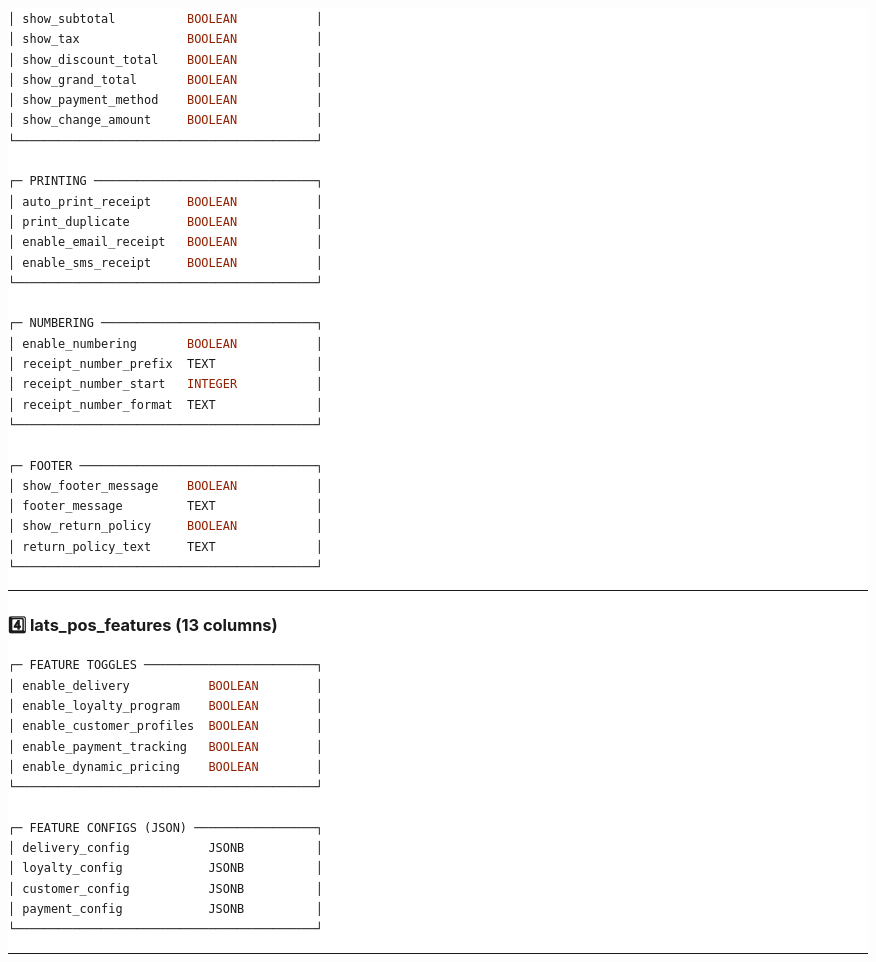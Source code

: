 ```sql
│ show_subtotal          BOOLEAN           │
│ show_tax               BOOLEAN           │
│ show_discount_total    BOOLEAN           │
│ show_grand_total       BOOLEAN           │
│ show_payment_method    BOOLEAN           │
│ show_change_amount     BOOLEAN           │
└──────────────────────────────────────────┘

┌─ PRINTING ───────────────────────────────┐
│ auto_print_receipt     BOOLEAN           │
│ print_duplicate        BOOLEAN           │
│ enable_email_receipt   BOOLEAN           │
│ enable_sms_receipt     BOOLEAN           │
└──────────────────────────────────────────┘

┌─ NUMBERING ──────────────────────────────┐
│ enable_numbering       BOOLEAN           │
│ receipt_number_prefix  TEXT              │
│ receipt_number_start   INTEGER           │
│ receipt_number_format  TEXT              │
└──────────────────────────────────────────┘

┌─ FOOTER ─────────────────────────────────┐
│ show_footer_message    BOOLEAN           │
│ footer_message         TEXT              │
│ show_return_policy     BOOLEAN           │
│ return_policy_text     TEXT              │
└──────────────────────────────────────────┘
```

---

### 4️⃣ lats_pos_features (13 columns)

```sql
┌─ FEATURE TOGGLES ────────────────────────┐
│ enable_delivery           BOOLEAN        │
│ enable_loyalty_program    BOOLEAN        │
│ enable_customer_profiles  BOOLEAN        │
│ enable_payment_tracking   BOOLEAN        │
│ enable_dynamic_pricing    BOOLEAN        │
└──────────────────────────────────────────┘

┌─ FEATURE CONFIGS (JSON) ─────────────────┐
│ delivery_config           JSONB          │
│ loyalty_config            JSONB          │
│ customer_config           JSONB          │
│ payment_config            JSONB          │
└──────────────────────────────────────────┘
```

---
